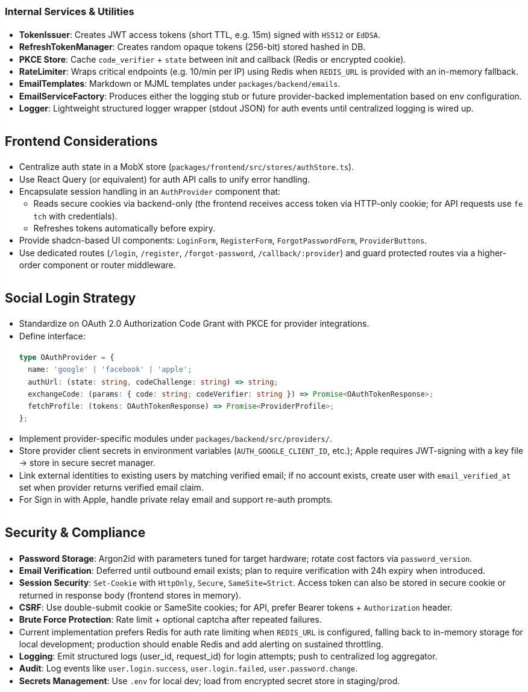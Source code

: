 ### Internal Services & Utilities
- **TokenIssuer**: Creates JWT access tokens (short TTL, e.g. 15m) signed with `HS512` or `EdDSA`.
- **RefreshTokenManager**: Creates random opaque tokens (256-bit) stored hashed in DB.
- **PKCE Store**: Cache `code_verifier` + `state` between init and callback (Redis or encrypted cookie).
- **RateLimiter**: Wraps critical endpoints (e.g. 10/min per IP) using Redis when `REDIS_URL` is provided with an in-memory fallback.
- **EmailTemplates**: Markdown or MJML templates under `packages/backend/emails`.
- **EmailServiceFactory**: Produces either the logging stub or future provider-backed implementation based on env configuration.
- **Logger**: Lightweight structured logger wrapper (stdout JSON) for auth events until centralized logging is wired up.

## Frontend Considerations
- Centralize auth state in a MobX store (`packages/frontend/src/stores/authStore.ts`).
- Use React Query (or equivalent) for auth API calls to unify error handling.
- Encapsulate session handling in an `AuthProvider` component that:
  - Reads secure cookies via backend-only (the frontend receives access token via HTTP-only cookie; for API requests use `fetch` with credentials).
  - Refreshes tokens automatically before expiry.
- Provide shadcn-based UI components: `LoginForm`, `RegisterForm`, `ForgotPasswordForm`, `ProviderButtons`.
- Use dedicated routes (`/login`, `/register`, `/forgot-password`, `/callback/:provider`) and guard protected routes via a higher-order component or router middleware.

## Social Login Strategy
- Standardize on OAuth 2.0 Authorization Code Grant with PKCE for provider integrations.
- Define interface:
  ```ts
  type OAuthProvider = {
    name: 'google' | 'facebook' | 'apple';
    authUrl: (state: string, codeChallenge: string) => string;
    exchangeCode: (params: { code: string; codeVerifier: string }) => Promise<OAuthTokenResponse>;
    fetchProfile: (tokens: OAuthTokenResponse) => Promise<ProviderProfile>;
  };
  ```
- Implement provider-specific modules under `packages/backend/src/providers/`.
- Store provider client secrets in environment variables (`AUTH_GOOGLE_CLIENT_ID`, etc.); Apple requires JWT-signing with a key file → store in secure secret manager.
- Link external identities to existing users by matching verified email; if no account exists, create user with `email_verified_at` set when provider returns verified email claim.
- For Sign in with Apple, handle private relay email and support re-auth prompts.

## Security & Compliance
- **Password Storage**: Argon2id with parameters tuned for target hardware; rotate cost factors via `password_version`.
- **Email Verification**: Deferred until outbound email exists; plan to require verification with 24h expiry when introduced.
- **Session Security**: `Set-Cookie` with `HttpOnly`, `Secure`, `SameSite=Strict`. Access token can also be stored in secure cookie or returned in response body (frontend stores in memory).
- **CSRF**: Use double-submit cookie or SameSite cookies; for API, prefer Bearer tokens + `Authorization` header.
- **Brute Force Protection**: Rate limit + optional captcha after repeated failures.
- Current implementation prefers Redis for auth rate limiting when `REDIS_URL` is configured, falling back to in-memory storage for local development; production should enable Redis and add alerting on sustained throttling.
- **Logging**: Emit structured logs (user_id, request_id) for login attempts; push to centralized log aggregator.
- **Audit**: Log events like `user.login.success`, `user.login.failed`, `user.password.change`.
- **Secrets Management**: Use `.env` for local dev; load from encrypted secret store in staging/prod.